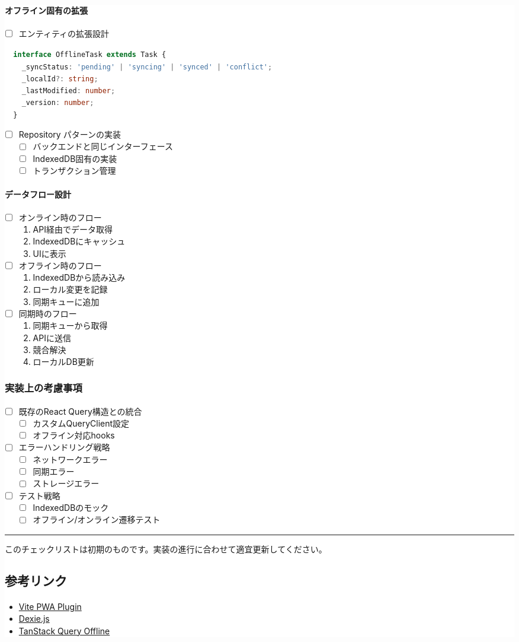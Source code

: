 #### オフライン固有の拡張

- [ ] エンティティの拡張設計

```typescript
  interface OfflineTask extends Task {
    _syncStatus: 'pending' | 'syncing' | 'synced' | 'conflict';
    _localId?: string;
    _lastModified: number;
    _version: number;
  }
```

- [ ] Repository パターンの実装
  - [ ] バックエンドと同じインターフェース
  - [ ] IndexedDB固有の実装
  - [ ] トランザクション管理

#### データフロー設計

- [ ] オンライン時のフロー
  1. API経由でデータ取得
  2. IndexedDBにキャッシュ
  3. UIに表示
- [ ] オフライン時のフロー
  1. IndexedDBから読み込み
  2. ローカル変更を記録
  3. 同期キューに追加
- [ ] 同期時のフロー
  1. 同期キューから取得
  2. APIに送信
  3. 競合解決
  4. ローカルDB更新

### 実装上の考慮事項

- [ ] 既存のReact Query構造との統合
  - [ ] カスタムQueryClient設定
  - [ ] オフライン対応hooks
- [ ] エラーハンドリング戦略
  - [ ] ネットワークエラー
  - [ ] 同期エラー
  - [ ] ストレージエラー
- [ ] テスト戦略
  - [ ] IndexedDBのモック
  - [ ] オフライン/オンライン遷移テスト

---

このチェックリストは初期のものです。実装の進行に合わせて適宜更新してください。

## 参考リンク

- [Vite PWA Plugin](https://vite-pwa-org.netlify.app/)
- [Dexie.js](https://dexie.org/)
- [TanStack Query Offline](https://tanstack.com/query/latest/docs/react/plugins/persistQueryClient)
